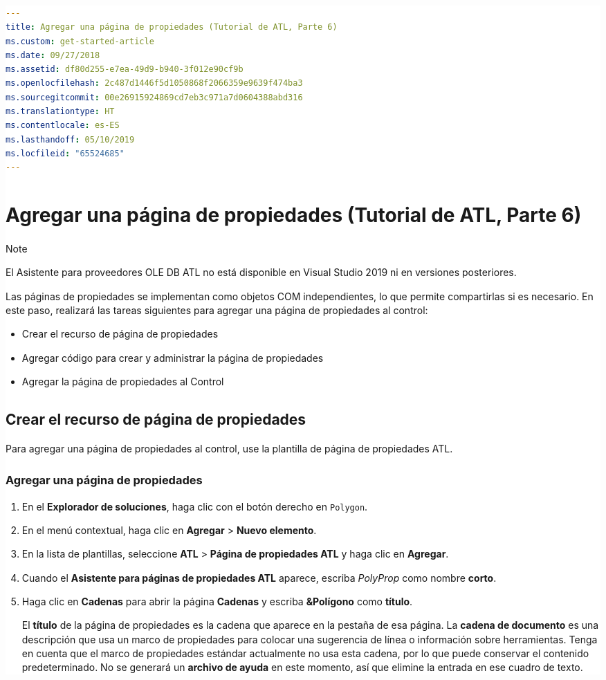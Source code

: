 ```yaml
---
title: Agregar una página de propiedades (Tutorial de ATL, Parte 6)
ms.custom: get-started-article
ms.date: 09/27/2018
ms.assetid: df80d255-e7ea-49d9-b940-3f012e90cf9b
ms.openlocfilehash: 2c487d1446f5d1050868f2066359e9639f474ba3
ms.sourcegitcommit: 00e26915924869cd7eb3c971a7d0604388abd316
ms.translationtype: HT
ms.contentlocale: es-ES
ms.lasthandoff: 05/10/2019
ms.locfileid: "65524685"
---
```

# <a name="adding-a-property-page-atl-tutorial-part-6"></a>Agregar una página de propiedades (Tutorial de ATL, Parte 6)

> [!NOTE] 
> El Asistente para proveedores OLE DB ATL no está disponible en Visual Studio 2019 ni en versiones posteriores.

Las páginas de propiedades se implementan como objetos COM independientes, lo que permite compartirlas si es necesario. En este paso, realizará las tareas siguientes para agregar una página de propiedades al control:

- Crear el recurso de página de propiedades

- Agregar código para crear y administrar la página de propiedades

- Agregar la página de propiedades al Control

## <a name="creating-the-property-page-resource"></a>Crear el recurso de página de propiedades

Para agregar una página de propiedades al control, use la plantilla de página de propiedades ATL.

### <a name="to-add-a-property-page"></a>Agregar una página de propiedades

1. En el **Explorador de soluciones**, haga clic con el botón derecho en `Polygon`.

1. En el menú contextual, haga clic en **Agregar** > **Nuevo elemento**.

1. En la lista de plantillas, seleccione **ATL** > **Página de propiedades ATL** y haga clic en **Agregar**.

1. Cuando el **Asistente para páginas de propiedades ATL** aparece, escriba *PolyProp* como nombre **corto**.

1. Haga clic en **Cadenas** para abrir la página **Cadenas** y escriba **&Polígono** como **título**.

   El **título** de la página de propiedades es la cadena que aparece en la pestaña de esa página. La **cadena de documento** es una descripción que usa un marco de propiedades para colocar una sugerencia de línea o información sobre herramientas. Tenga en cuenta que el marco de propiedades estándar actualmente no usa esta cadena, por lo que puede conservar el contenido predeterminado. No se generará un **archivo de ayuda** en este momento, así que elimine la entrada en ese cuadro de texto.
